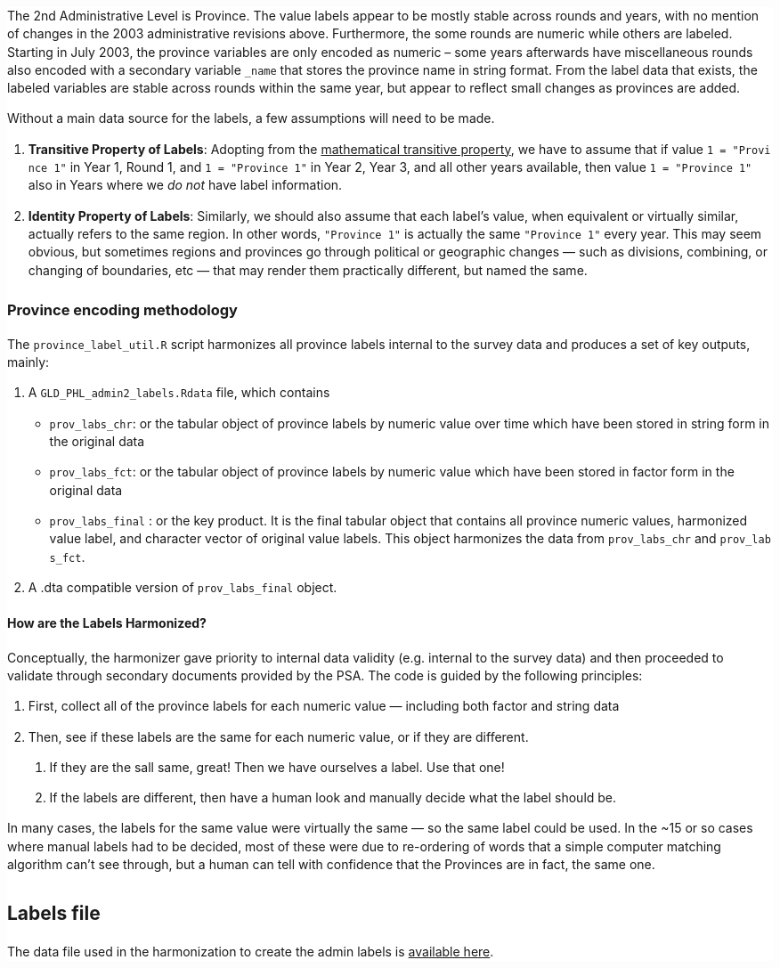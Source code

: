 The 2nd Administrative Level is Province. The value labels appear to be mostly stable across rounds and years, with no mention of changes in the 2003 administrative revisions above. Furthermore, the some rounds are numeric while others are labeled. Starting in July 2003, the province variables are only encoded as numeric – some years afterwards have miscellaneous rounds also encoded with a secondary variable `_name` that stores the province name in string format. From the label data that exists, the labeled variables are stable across rounds within the same year, but appear to reflect small changes as provinces are added.

Without a main data source for the labels, a few assumptions will need to be made.

1.  **Transitive Property of Labels**: Adopting from the [mathematical transitive property](https://en.wikipedia.org/wiki/Transitive_relation), we have to assume that if value `1 = "Province 1"` in Year 1, Round 1, and `1 = "Province 1"` in Year 2, Year 3, and all other years available, then value `1 = "Province 1"` also in Years where we *do not* have label information.

2.  **Identity Property of Labels**: Similarly, we should also assume that each label’s value, when equivalent or virtually similar, actually refers to the same region. In other words, `"Province 1"` is actually the same `"Province 1"` every year. This may seem obvious, but sometimes regions and provinces go through political or
    geographic changes — such as divisions, combining, or changing of boundaries, etc — that may render them practically different, but named the same.

### Province encoding methodology

The `province_label_util.R` script harmonizes all province labels internal to the survey data and produces a set of key outputs, mainly:

1.  A `GLD_PHL_admin2_labels.Rdata` file, which contains

    -   `prov_labs_chr`: or the tabular object of province labels by numeric value over time which have been stored in string form in the original data

    -   `prov_labs_fct`: or the tabular object of province labels by numeric value which have been stored in factor form in the original data

    -   `prov_labs_final` : or the key product. It is the final tabular object that contains all province numeric values, harmonized value label, and character vector of original value labels. This object harmonizes the data from `prov_labs_chr` and `prov_labs_fct`.

2.  A .dta compatible version of `prov_labs_final` object.

#### How are the Labels Harmonized?

Conceptually, the harmonizer gave priority to internal data validity (e.g. internal to the survey data) and then proceeded to validate through secondary documents provided by the PSA. The code is guided by the following principles:

1.  First, collect all of the province labels for each numeric value — including both factor and string data

2.  Then, see if these labels are the same for each numeric value, or if they are different.

    1.  If they are the sall same, great! Then we have ourselves a label. Use that one!

    2.  If the labels are different, then have a human look and manually decide what the label should be.

In many cases, the labels for the same value were virtually the same — so the same label could be used. In the \~15 or so cases where manual labels had to be decided, most of these were due to re-ordering of words that a simple computer matching algorithm can’t see through, but a human can tell with confidence that the Provinces are in fact, the same one.

## Labels file

The data file used in the harmonization to create the admin labels is [available here](utilities/Additional%20Data/GLD_PHL_admin2_labels.dta).
